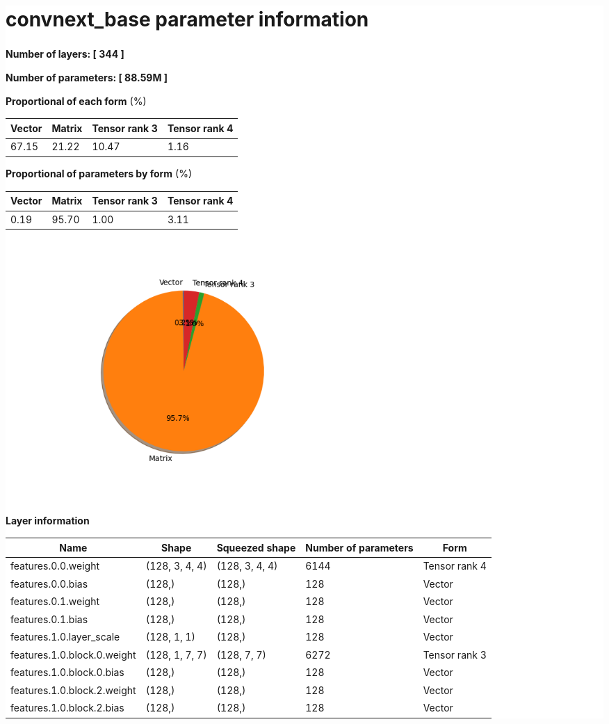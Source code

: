 # convnext_base parameter information

**Number of layers: [ 344 ]**

**Number of parameters: [ 88.59M ]**

**Proportional of each form** (%)

| Vector | Matrix | Tensor rank 3 | Tensor rank 4 | 
|  --- | --- | --- | --- |
| 67.15 | 21.22 | 10.47 | 1.16 | 

**Proportional of parameters by form** (%)


| Vector | Matrix | Tensor rank 3 | Tensor rank 4 | 
|  --- | --- | --- | --- |
| 0.19 | 95.70 | 1.00 | 3.11 | 

<img src="../figs/convnext_base_pie_chart.png" alt="pie_chart" width="500"/>

**Layer information**


| Name | Shape | Squeezed shape | Number of parameters | Form |
| --- | --- | --- | --- | --- |
| features.0.0.weight | (128, 3, 4, 4) | (128, 3, 4, 4) | 6144 | Tensor rank 4 |
| features.0.0.bias | (128,) | (128,) | 128 | Vector |
| features.0.1.weight | (128,) | (128,) | 128 | Vector |
| features.0.1.bias | (128,) | (128,) | 128 | Vector |
| features.1.0.layer_scale | (128, 1, 1) | (128,) | 128 | Vector |
| features.1.0.block.0.weight | (128, 1, 7, 7) | (128, 7, 7) | 6272 | Tensor rank 3 |
| features.1.0.block.0.bias | (128,) | (128,) | 128 | Vector |
| features.1.0.block.2.weight | (128,) | (128,) | 128 | Vector |
| features.1.0.block.2.bias | (128,) | (128,) | 128 | Vector |
